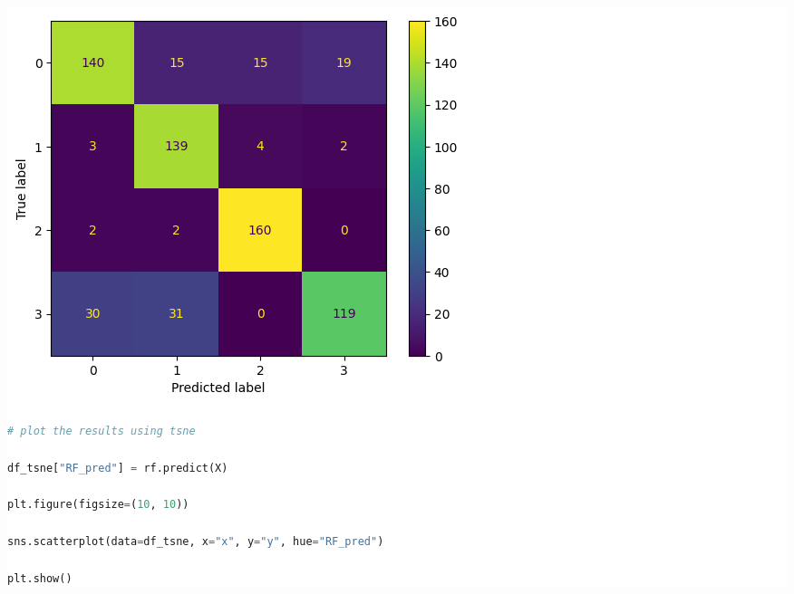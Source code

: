 ![png](IR_02_Classification_SBERT_files/IR_02_Classification_SBERT_27_1.png)




```python
# plot the results using tsne

df_tsne["RF_pred"] = rf.predict(X)

plt.figure(figsize=(10, 10))

sns.scatterplot(data=df_tsne, x="x", y="y", hue="RF_pred")

plt.show()
```


